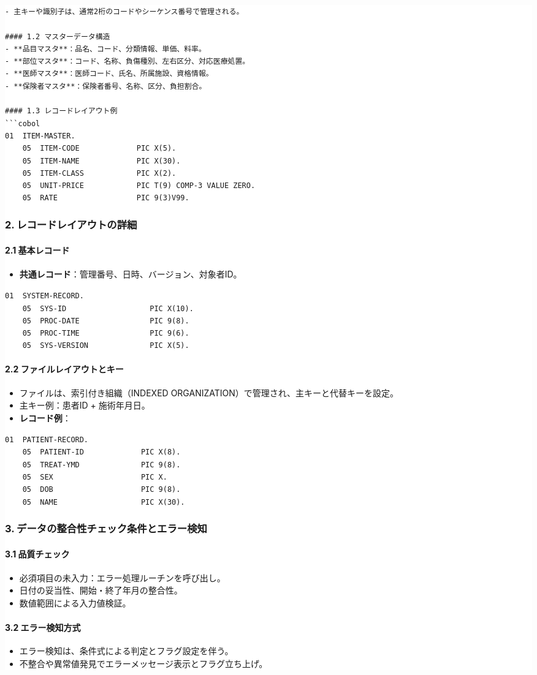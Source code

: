 ```mermaid
- 主キーや識別子は、通常2桁のコードやシーケンス番号で管理される。

#### 1.2 マスターデータ構造
- **品目マスタ**：品名、コード、分類情報、単価、料率。
- **部位マスタ**：コード、名称、負傷種別、左右区分、対応医療処置。
- **医師マスタ**：医師コード、氏名、所属施設、資格情報。
- **保険者マスタ**：保険者番号、名称、区分、負担割合。

#### 1.3 レコードレイアウト例
```cobol
01  ITEM-MASTER.
    05  ITEM-CODE             PIC X(5).
    05  ITEM-NAME             PIC X(30).
    05  ITEM-CLASS            PIC X(2).
    05  UNIT-PRICE            PIC T(9) COMP-3 VALUE ZERO.
    05  RATE                  PIC 9(3)V99.
```

### 2. レコードレイアウトの詳細

#### 2.1 基本レコード
- **共通レコード**：管理番号、日時、バージョン、対象者ID。
```cobol
01  SYSTEM-RECORD.
    05  SYS-ID                   PIC X(10).
    05  PROC-DATE                PIC 9(8).
    05  PROC-TIME                PIC 9(6).
    05  SYS-VERSION              PIC X(5).
```

#### 2.2 ファイルレイアウトとキー
- ファイルは、索引付き組織（INDEXED ORGANIZATION）で管理され、主キーと代替キーを設定。
- 主キー例：患者ID + 施術年月日。
- **レコード例**：
```cobol
01  PATIENT-RECORD.
    05  PATIENT-ID             PIC X(8).
    05  TREAT-YMD              PIC 9(8).
    05  SEX                    PIC X.
    05  DOB                    PIC 9(8).
    05  NAME                   PIC X(30).
```

### 3. データの整合性チェック条件とエラー検知

#### 3.1 品質チェック
- 必須項目の未入力：エラー処理ルーチンを呼び出し。
- 日付の妥当性、開始・終了年月の整合性。
- 数値範囲による入力値検証。

#### 3.2 エラー検知方式
- エラー検知は、条件式による判定とフラグ設定を伴う。
- 不整合や異常値発見でエラーメッセージ表示とフラグ立ち上げ。
